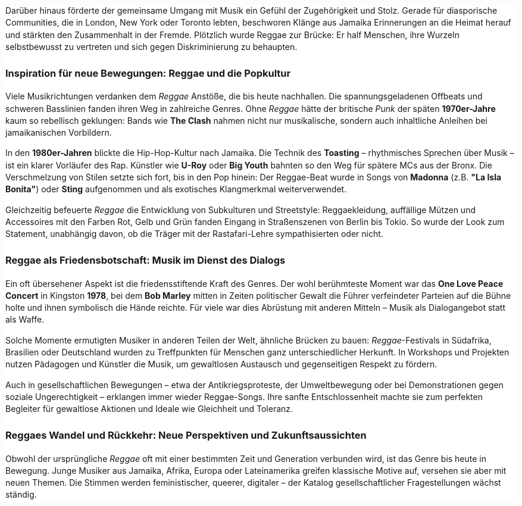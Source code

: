 Darüber hinaus förderte der gemeinsame Umgang mit Musik ein Gefühl der Zugehörigkeit und Stolz.
Gerade für diasporische Communities, die in London, New York oder Toronto lebten, beschworen Klänge
aus Jamaika Erinnerungen an die Heimat herauf und stärkten den Zusammenhalt in der Fremde. Plötzlich
wurde Reggae zur Brücke: Er half Menschen, ihre Wurzeln selbstbewusst zu vertreten und sich gegen
Diskriminierung zu behaupten.

### Inspiration für neue Bewegungen: Reggae und die Popkultur

Viele Musikrichtungen verdanken dem _Reggae_ Anstöße, die bis heute nachhallen. Die
spannungsgeladenen Offbeats und schweren Basslinien fanden ihren Weg in zahlreiche Genres. Ohne
_Reggae_ hätte der britische _Punk_ der späten **1970er-Jahre** kaum so rebellisch geklungen: Bands
wie **The Clash** nahmen nicht nur musikalische, sondern auch inhaltliche Anleihen bei
jamaikanischen Vorbildern.

In den **1980er-Jahren** blickte die Hip-Hop-Kultur nach Jamaika. Die Technik des **Toasting** –
rhythmisches Sprechen über Musik – ist ein klarer Vorläufer des Rap. Künstler wie **U-Roy** oder
**Big Youth** bahnten so den Weg für spätere MCs aus der Bronx. Die Verschmelzung von Stilen setzte
sich fort, bis in den Pop hinein: Der Reggae-Beat wurde in Songs von **Madonna** (z.B. **"La Isla
Bonita"**) oder **Sting** aufgenommen und als exotisches Klangmerkmal weiterverwendet.

Gleichzeitig befeuerte _Reggae_ die Entwicklung von Subkulturen und Streetstyle: Reggaekleidung,
auffällige Mützen und Accessoires mit den Farben Rot, Gelb und Grün fanden Eingang in Straßenszenen
von Berlin bis Tokio. So wurde der Look zum Statement, unabhängig davon, ob die Träger mit der
Rastafari-Lehre sympathisierten oder nicht.

### Reggae als Friedensbotschaft: Musik im Dienst des Dialogs

Ein oft übersehener Aspekt ist die friedensstiftende Kraft des Genres. Der wohl berühmteste Moment
war das **One Love Peace Concert** in Kingston **1978**, bei dem **Bob Marley** mitten in Zeiten
politischer Gewalt die Führer verfeindeter Parteien auf die Bühne holte und ihnen symbolisch die
Hände reichte. Für viele war dies Abrüstung mit anderen Mitteln – Musik als Dialogangebot statt als
Waffe.

Solche Momente ermutigten Musiker in anderen Teilen der Welt, ähnliche Brücken zu bauen:
_Reggae_-Festivals in Südafrika, Brasilien oder Deutschland wurden zu Treffpunkten für Menschen ganz
unterschiedlicher Herkunft. In Workshops und Projekten nutzen Pädagogen und Künstler die Musik, um
gewaltlosen Austausch und gegenseitigen Respekt zu fördern.

Auch in gesellschaftlichen Bewegungen – etwa der Antikriegsproteste, der Umweltbewegung oder bei
Demonstrationen gegen soziale Ungerechtigkeit – erklangen immer wieder Reggae-Songs. Ihre sanfte
Entschlossenheit machte sie zum perfekten Begleiter für gewaltlose Aktionen und Ideale wie
Gleichheit und Toleranz.

### Reggaes Wandel und Rückkehr: Neue Perspektiven und Zukunftsaussichten

Obwohl der ursprüngliche _Reggae_ oft mit einer bestimmten Zeit und Generation verbunden wird, ist
das Genre bis heute in Bewegung. Junge Musiker aus Jamaika, Afrika, Europa oder Lateinamerika
greifen klassische Motive auf, versehen sie aber mit neuen Themen. Die Stimmen werden
feministischer, queerer, digitaler – der Katalog gesellschaftlicher Fragestellungen wächst ständig.
